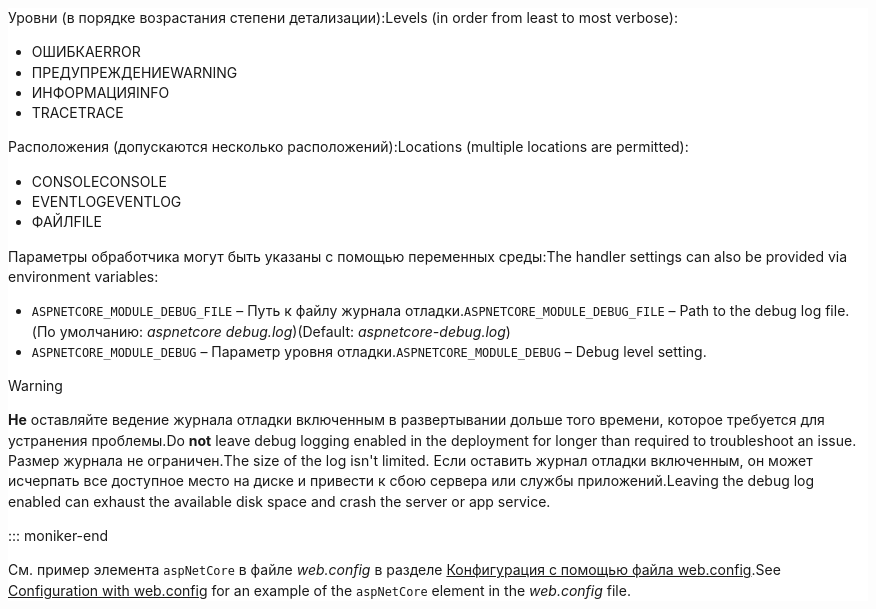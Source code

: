<span data-ttu-id="d4a81-354">Уровни (в порядке возрастания степени детализации):</span><span class="sxs-lookup"><span data-stu-id="d4a81-354">Levels (in order from least to most verbose):</span></span>

* <span data-ttu-id="d4a81-355">ОШИБКА</span><span class="sxs-lookup"><span data-stu-id="d4a81-355">ERROR</span></span>
* <span data-ttu-id="d4a81-356">ПРЕДУПРЕЖДЕНИЕ</span><span class="sxs-lookup"><span data-stu-id="d4a81-356">WARNING</span></span>
* <span data-ttu-id="d4a81-357">ИНФОРМАЦИЯ</span><span class="sxs-lookup"><span data-stu-id="d4a81-357">INFO</span></span>
* <span data-ttu-id="d4a81-358">TRACE</span><span class="sxs-lookup"><span data-stu-id="d4a81-358">TRACE</span></span>

<span data-ttu-id="d4a81-359">Расположения (допускаются несколько расположений):</span><span class="sxs-lookup"><span data-stu-id="d4a81-359">Locations (multiple locations are permitted):</span></span>

* <span data-ttu-id="d4a81-360">CONSOLE</span><span class="sxs-lookup"><span data-stu-id="d4a81-360">CONSOLE</span></span>
* <span data-ttu-id="d4a81-361">EVENTLOG</span><span class="sxs-lookup"><span data-stu-id="d4a81-361">EVENTLOG</span></span>
* <span data-ttu-id="d4a81-362">ФАЙЛ</span><span class="sxs-lookup"><span data-stu-id="d4a81-362">FILE</span></span>

<span data-ttu-id="d4a81-363">Параметры обработчика могут быть указаны с помощью переменных среды:</span><span class="sxs-lookup"><span data-stu-id="d4a81-363">The handler settings can also be provided via environment variables:</span></span>

* <span data-ttu-id="d4a81-364">`ASPNETCORE_MODULE_DEBUG_FILE` &ndash; Путь к файлу журнала отладки.</span><span class="sxs-lookup"><span data-stu-id="d4a81-364">`ASPNETCORE_MODULE_DEBUG_FILE` &ndash; Path to the debug log file.</span></span> <span data-ttu-id="d4a81-365">(По умолчанию: *aspnetcore debug.log*)</span><span class="sxs-lookup"><span data-stu-id="d4a81-365">(Default: *aspnetcore-debug.log*)</span></span>
* <span data-ttu-id="d4a81-366">`ASPNETCORE_MODULE_DEBUG` &ndash; Параметр уровня отладки.</span><span class="sxs-lookup"><span data-stu-id="d4a81-366">`ASPNETCORE_MODULE_DEBUG` &ndash; Debug level setting.</span></span>

> [!WARNING]
> <span data-ttu-id="d4a81-367">**Не** оставляйте ведение журнала отладки включенным в развертывании дольше того времени, которое требуется для устранения проблемы.</span><span class="sxs-lookup"><span data-stu-id="d4a81-367">Do **not** leave debug logging enabled in the deployment for longer than required to troubleshoot an issue.</span></span> <span data-ttu-id="d4a81-368">Размер журнала не ограничен.</span><span class="sxs-lookup"><span data-stu-id="d4a81-368">The size of the log isn't limited.</span></span> <span data-ttu-id="d4a81-369">Если оставить журнал отладки включенным, он может исчерпать все доступное место на диске и привести к сбою сервера или службы приложений.</span><span class="sxs-lookup"><span data-stu-id="d4a81-369">Leaving the debug log enabled can exhaust the available disk space and crash the server or app service.</span></span>

::: moniker-end

<span data-ttu-id="d4a81-370">См. пример элемента `aspNetCore` в файле *web.config* в разделе [Конфигурация с помощью файла web.config](#configuration-with-webconfig).</span><span class="sxs-lookup"><span data-stu-id="d4a81-370">See [Configuration with web.config](#configuration-with-webconfig) for an example of the `aspNetCore` element in the *web.config* file.</span></span>
